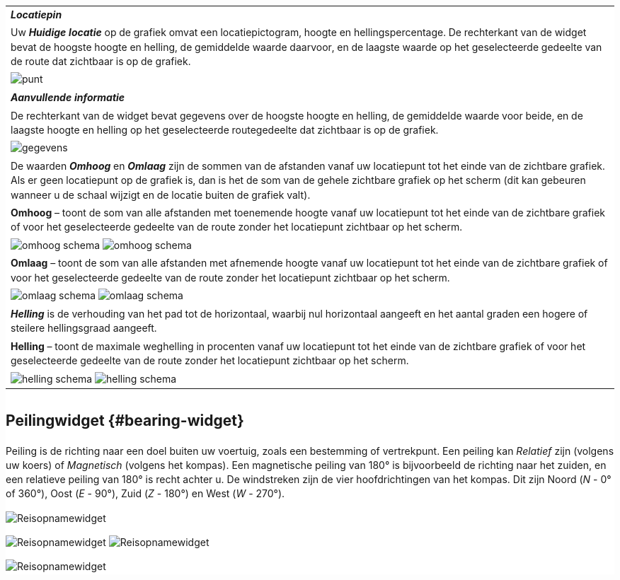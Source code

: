 | |
|:------------|
| ***Locatiepin*** |
| Uw ***Huidige locatie*** op de grafiek omvat een locatiepictogram, hoogte en hellingspercentage. De rechterkant van de widget bevat de hoogste hoogte en helling, de gemiddelde waarde daarvoor, en de laagste waarde op het geselecteerde gedeelte van de route dat zichtbaar is op de grafiek. |
| ![punt](@site/static/img/widgets/sch_1-1.png)|
| ***Aanvullende informatie*** |
| De rechterkant van de widget bevat gegevens over de hoogste hoogte en helling, de gemiddelde waarde voor beide, en de laagste hoogte en helling op het geselecteerde routegedeelte dat zichtbaar is op de grafiek. |
| ![gegevens](@site/static/img/widgets/sch_1-2.png)|
|De waarden ***Omhoog*** en ***Omlaag*** zijn de sommen van de afstanden vanaf uw locatiepunt tot het einde van de zichtbare grafiek. Als er geen locatiepunt op de grafiek is, dan is het de som van de gehele zichtbare grafiek op het scherm (dit kan gebeuren wanneer u de schaal wijzigt en de locatie buiten de grafiek valt).|
| **Omhoog** – toont de som van alle afstanden met toenemende hoogte vanaf uw locatiepunt tot het einde van de zichtbare grafiek of voor het geselecteerde gedeelte van de route zonder het locatiepunt zichtbaar op het scherm. |
| ![omhoog schema](@site/static/img/widgets/sch_uphill_1.png) ![omhoog schema](@site/static/img/widgets/sch_uphill_2.png)|
| **Omlaag** – toont de som van alle afstanden met afnemende hoogte vanaf uw locatiepunt tot het einde van de zichtbare grafiek of voor het geselecteerde gedeelte van de route zonder het locatiepunt zichtbaar op het scherm.|
| ![omlaag schema](@site/static/img/widgets/sch_downhill_1.png) ![omlaag schema](@site/static/img/widgets/sch_downhill_2.png)|
|***Helling*** is de verhouding van het pad tot de horizontaal, waarbij nul horizontaal aangeeft en het aantal graden een hogere of steilere hellingsgraad aangeeft.|
| **Helling** – toont de maximale weghelling in procenten vanaf uw locatiepunt tot het einde van de zichtbare grafiek of voor het geselecteerde gedeelte van de route zonder het locatiepunt zichtbaar op het scherm. |
|![helling schema](@site/static/img/widgets/sch_grade_1.png) ![helling schema](@site/static/img/widgets/sch_grade_2.png)|


## Peilingwidget {#bearing-widget}

Peiling is de richting naar een doel buiten uw voertuig, zoals een bestemming of vertrekpunt. Een peiling kan *Relatief* zijn (volgens uw koers) of *Magnetisch* (volgens het kompas). Een magnetische peiling van 180° is bijvoorbeeld de richting naar het zuiden, en een relatieve peiling van 180° is recht achter u. De windstreken zijn de vier hoofdrichtingen van het kompas. Dit zijn Noord (*N* - 0° of 360°), Oost (*E* - 90°), Zuid (*Z* - 180°) en West (*W* - 270°).

![Reisopnamewidget](@site/static/img/widgets/bearing.png)

<Tabs groupId="operating-systems" queryString="current-os">

<TabItem value="android" label="Android">

![Reisopnamewidget](@site/static/img/widgets/bearing_widget.png) ![Reisopnamewidget](@site/static/img/widgets/bearing_widget_1.png)

</TabItem>

<TabItem value="ios" label="iOS">

![Reisopnamewidget](@site/static/img/widgets/bearing_widget_ios_3.png)

</TabItem>

</Tabs>
